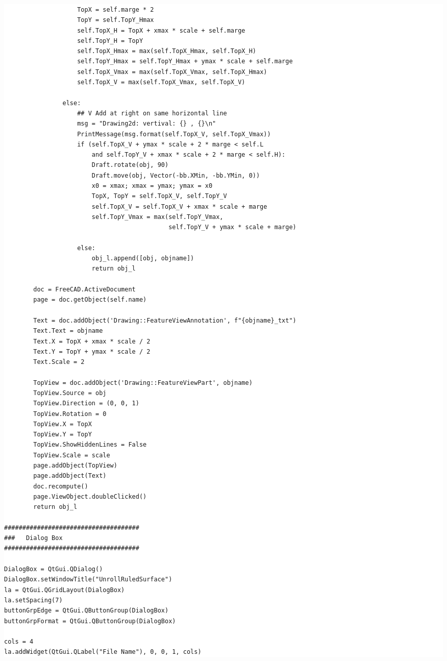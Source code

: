 ```
                    TopX = self.marge * 2
                    TopY = self.TopY_Hmax
                    self.TopX_H = TopX + xmax * scale + self.marge
                    self.TopY_H = TopY
                    self.TopX_Hmax = max(self.TopX_Hmax, self.TopX_H)
                    self.TopY_Hmax = self.TopY_Hmax + ymax * scale + self.marge
                    self.TopX_Vmax = max(self.TopX_Vmax, self.TopX_Hmax)
                    self.TopX_V = max(self.TopX_Vmax, self.TopX_V)

                else:
                    ## V Add at right on same horizontal line
                    msg = "Drawing2d: vertival: {} , {}\n"
                    PrintMessage(msg.format(self.TopX_V, self.TopX_Vmax))
                    if (self.TopX_V + ymax * scale + 2 * marge < self.L
                        and self.TopY_V + xmax * scale + 2 * marge < self.H):
                        Draft.rotate(obj, 90)
                        Draft.move(obj, Vector(-bb.XMin, -bb.YMin, 0))
                        x0 = xmax; xmax = ymax; ymax = x0
                        TopX, TopY = self.TopX_V, self.TopY_V
                        self.TopX_V = self.TopX_V + xmax * scale + marge
                        self.TopY_Vmax = max(self.TopY_Vmax,
                                             self.TopY_V + ymax * scale + marge)

                    else:
                        obj_l.append([obj, objname])
                        return obj_l

        doc = FreeCAD.ActiveDocument
        page = doc.getObject(self.name)

        Text = doc.addObject('Drawing::FeatureViewAnnotation', f"{objname}_txt")
        Text.Text = objname
        Text.X = TopX + xmax * scale / 2
        Text.Y = TopY + ymax * scale / 2
        Text.Scale = 2

        TopView = doc.addObject('Drawing::FeatureViewPart', objname)
        TopView.Source = obj
        TopView.Direction = (0, 0, 1)
        TopView.Rotation = 0
        TopView.X = TopX
        TopView.Y = TopY
        TopView.ShowHiddenLines = False
        TopView.Scale = scale
        page.addObject(TopView)
        page.addObject(Text)
        doc.recompute()
        page.ViewObject.doubleClicked()
        return obj_l

#####################################
###   Dialog Box
#####################################

DialogBox = QtGui.QDialog()
DialogBox.setWindowTitle("UnrollRuledSurface")
la = QtGui.QGridLayout(DialogBox)
la.setSpacing(7)
buttonGrpEdge = QtGui.QButtonGroup(DialogBox)
buttonGrpFormat = QtGui.QButtonGroup(DialogBox)

cols = 4
la.addWidget(QtGui.QLabel("File Name"), 0, 0, 1, cols)
```